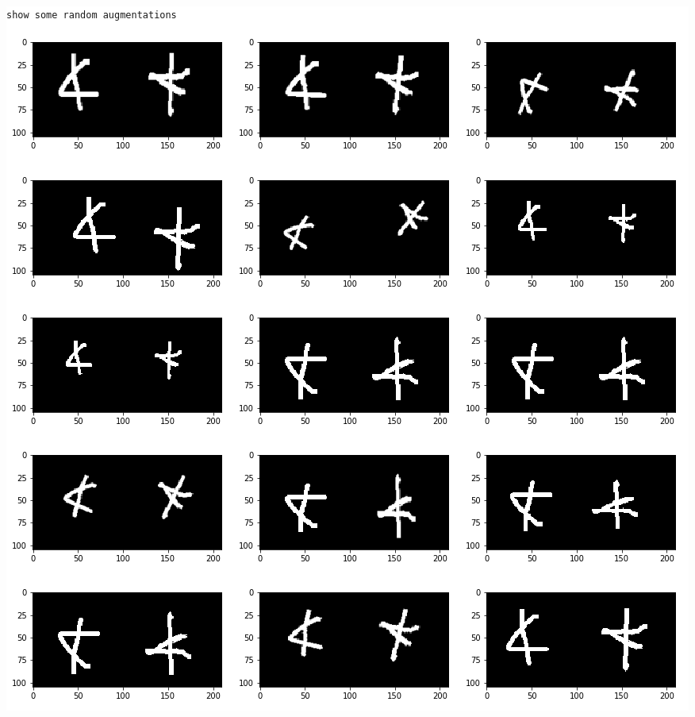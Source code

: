     show some random augmentations
    


![png](MD/output_35_1.png)



![png](MD/output_35_2.png)



![png](MD/output_35_3.png)



![png](MD/output_35_4.png)



![png](MD/output_35_5.png)
